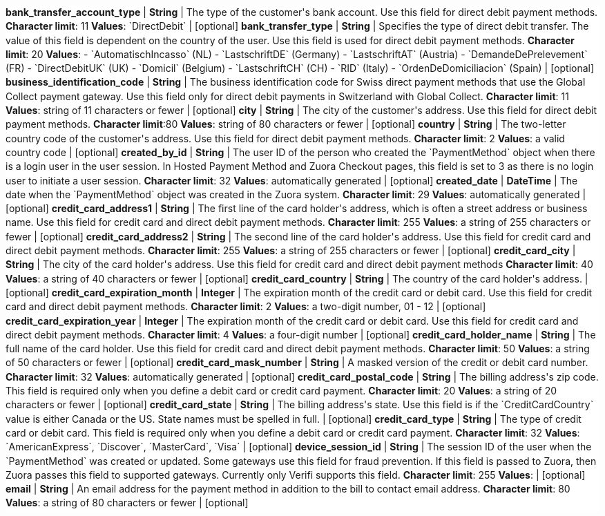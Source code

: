 **bank_transfer_account_type** | **String** |  The type of the customer&#39;s bank account. Use this field for direct debit payment methods. **Character limit**: 11 **Values**: &#x60;DirectDebit&#x60;  | [optional] 
**bank_transfer_type** | **String** |  Specifies the type of direct debit transfer. The value of this field is dependent on the country of the user. Use this field is used for direct debit payment methods. **Character limit**: 20 **Values**:  - &#x60;AutomatischIncasso&#x60; (NL) - &#x60;LastschriftDE&#x60; (Germany) - &#x60;LastschriftAT&#x60; (Austria) - &#x60;DemandeDePrelevement&#x60; (FR) - &#x60;DirectDebitUK&#x60; (UK) - &#x60;Domicil&#x60; (Belgium) - &#x60;LastschriftCH&#x60; (CH) - &#x60;RID&#x60; (Italy) - &#x60;OrdenDeDomiciliacion&#x60; (Spain)  | [optional] 
**business_identification_code** | **String** |  The business identification code for Swiss direct payment methods that use the Global Collect payment gateway. Use this field only for direct debit payments in Switzerland with Global Collect. **Character limit**: 11 **Values**: string of 11 characters or fewer  | [optional] 
**city** | **String** |  The city of the customer&#39;s address. Use this field for direct debit payment methods. **Character limit**:80 **Values**:  string of 80 characters or fewer  | [optional] 
**country** | **String** |  The two-letter country code of the customer&#39;s address. Use this field for direct debit payment methods. **Character limit**: 2 **Values**: a valid country code  | [optional] 
**created_by_id** | **String** |  The user ID of the person who created the &#x60;PaymentMethod&#x60; object when there is a login user in the user session. In Hosted Payment Method and Zuora Checkout pages, this field is set to 3 as there is no login user to initiate a user session. **Character limit**: 32 **Values**: automatically generated  | [optional] 
**created_date** | **DateTime** |  The date when the &#x60;PaymentMethod&#x60; object was created in the Zuora system. **Character limit**: 29 **Values**: automatically generated  | [optional] 
**credit_card_address1** | **String** |  The first line of the card holder&#39;s address, which is often a street address or business name. Use this field for credit card and direct debit payment methods. **Character limit**: 255 **Values**: a string of 255 characters or fewer  | [optional] 
**credit_card_address2** | **String** |  The second line of the card holder&#39;s address. Use this field for credit card and direct debit payment methods. **Character limit**: 255 **Values**: a string of 255 characters or fewer  | [optional] 
**credit_card_city** | **String** |  The city of the card holder&#39;s address. Use this field for credit card and direct debit payment methods **Character limit**: 40 **Values**: a string of 40 characters or fewer  | [optional] 
**credit_card_country** | **String** |  The country of the card holder&#39;s address.  | [optional] 
**credit_card_expiration_month** | **Integer** |  The expiration month of the credit card or debit card. Use this field for credit card and direct debit payment methods. **Character limit**: 2 **Values**: a two-digit number, 01 - 12  | [optional] 
**credit_card_expiration_year** | **Integer** |  The expiration month of the credit card or debit card. Use this field for credit card and direct debit payment methods. **Character limit**: 4 **Values**: a four-digit number  | [optional] 
**credit_card_holder_name** | **String** |  The full name of the card holder. Use this field for credit card and direct debit payment methods. **Character limit**: 50 **Values**: a string of 50 characters or fewer  | [optional] 
**credit_card_mask_number** | **String** |  A masked version of the credit or debit card number. **Character limit**: 32 **Values**: automatically generated  | [optional] 
**credit_card_postal_code** | **String** |  The billing address&#39;s zip code. This field is required only when you define a debit card or credit card payment. **Character limit**: 20 **Values**: a string of 20 characters or fewer  | [optional] 
**credit_card_state** | **String** |  The billing address&#39;s state. Use this field is if the &#x60;CreditCardCountry&#x60; value is either Canada or the US. State names must be spelled in full.  | [optional] 
**credit_card_type** | **String** |  The type of credit card or debit card. This field is required only when you define a debit card or credit card payment. **Character limit**: 32 **Values**: &#x60;AmericanExpress&#x60;, &#x60;Discover&#x60;, &#x60;MasterCard&#x60;, &#x60;Visa&#x60;  | [optional] 
**device_session_id** | **String** |  The session ID of the user when the &#x60;PaymentMethod&#x60; was created or updated. Some gateways use this field for fraud prevention. If this field is passed to Zuora, then Zuora passes this field to supported gateways. Currently only Verifi supports this field. **Character limit**: 255 **Values**:  | [optional] 
**email** | **String** |  An email address for the payment method in addition to the bill to contact email address. **Character limit**: 80 **Values**: a string of 80 characters or fewer  | [optional] 